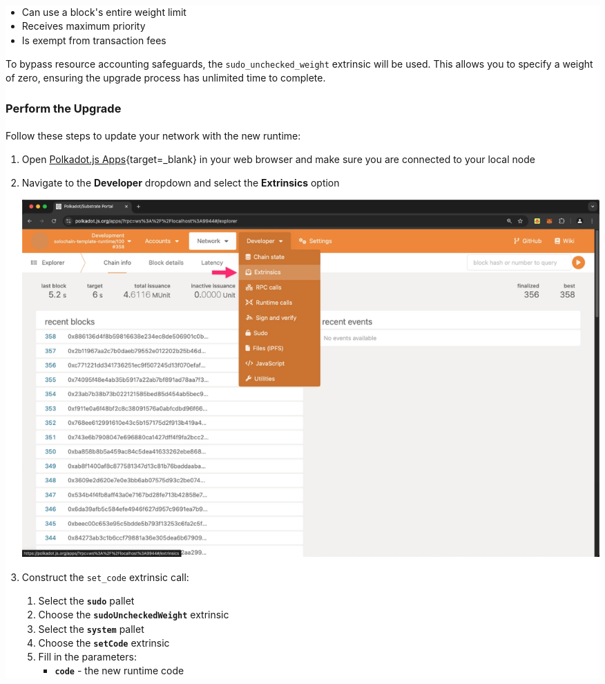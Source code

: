 - Can use a block's entire weight limit
- Receives maximum priority
- Is exempt from transaction fees

To bypass resource accounting safeguards, the `sudo_unchecked_weight` extrinsic will be used. This allows you to specify a weight of zero, ensuring the upgrade process has unlimited time to complete.

### Perform the Upgrade

Follow these steps to update your network with the new runtime:

1. Open [Polkadot.js Apps](https://polkadot.js.org/apps/?rpc=ws%3A%2F%2Flocalhost%3A9944#/explorer){target=_blank} in your web browser and make sure you are connected to your local node

2. Navigate to the **Developer** dropdown and select the **Extrinsics** option

    ![](/images/tutorials/blockchains/custom-blockchains/build-a-blockchain/upgrade-a-running-network/upgrade-a-running-network-2.webp)

3. Construct the `set_code` extrinsic call:

    1. Select the **`sudo`** pallet
    2. Choose the **`sudoUncheckedWeight`** extrinsic
    3. Select the **`system`** pallet
    4. Choose the **`setCode`** extrinsic
    5. Fill in the parameters:
        - **`code`** - the new runtime code
